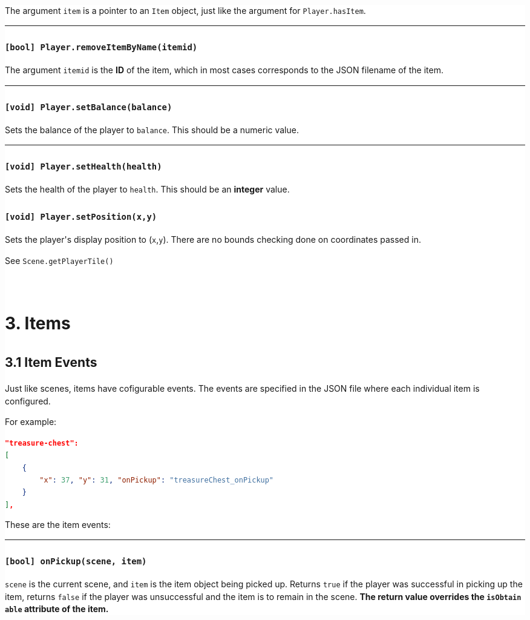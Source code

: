 The argument `item` is a pointer to an `Item` object, just like the argument for `Player.hasItem`. 

<hr/>

### `[bool] Player.removeItemByName(itemid)`

The argument `itemid` is the **ID** of the item, which in most cases corresponds to the JSON filename of the item.

<hr/>

### `[void] Player.setBalance(balance)`

Sets the balance of the player to `balance`. This should be a numeric value.

<hr/>

### `[void] Player.setHealth(health)`
Sets the health of the player to `health`. This should be an **integer** value.

### `[void] Player.setPosition(x,y)`

Sets the player's display position to (`x`,`y`). There are no bounds checking done on coordinates passed in.

See `Scene.getPlayerTile()`

<br/>

# 3. Items

## 3.1 Item Events

Just like scenes, items have cofigurable events. The events are specified in the JSON file where each individual item is configured. 

For example:

```json
"treasure-chest":
[
    { 
        "x": 37, "y": 31, "onPickup": "treasureChest_onPickup" 
    }
],
```

These are the item events:

<hr/>

### `[bool] onPickup(scene, item)`

`scene` is the current scene, and `item` is the item object being picked up. Returns `true` if the player was successful in picking up the item, returns `false` if the player was unsuccessful and the item is to remain in the scene. **The return value overrides the `isObtainable` attribute of the item.**
